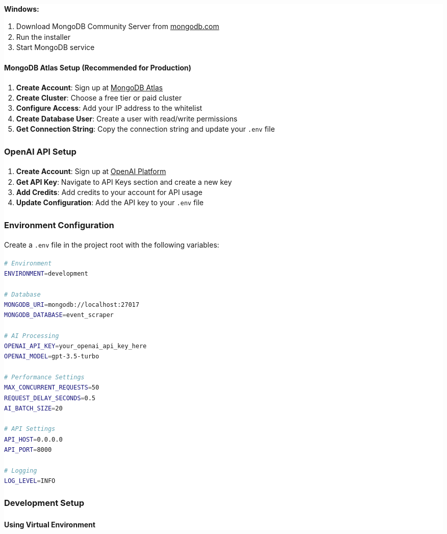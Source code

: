 **Windows:**
1. Download MongoDB Community Server from [mongodb.com](https://www.mongodb.com/try/download/community)
2. Run the installer
3. Start MongoDB service

#### MongoDB Atlas Setup (Recommended for Production)

1. **Create Account**: Sign up at [MongoDB Atlas](https://www.mongodb.com/atlas)
2. **Create Cluster**: Choose a free tier or paid cluster
3. **Configure Access**: Add your IP address to the whitelist
4. **Create Database User**: Create a user with read/write permissions
5. **Get Connection String**: Copy the connection string and update your `.env` file

### OpenAI API Setup

1. **Create Account**: Sign up at [OpenAI Platform](https://platform.openai.com/)
2. **Get API Key**: Navigate to API Keys section and create a new key
3. **Add Credits**: Add credits to your account for API usage
4. **Update Configuration**: Add the API key to your `.env` file

### Environment Configuration

Create a `.env` file in the project root with the following variables:

```bash
# Environment
ENVIRONMENT=development

# Database
MONGODB_URI=mongodb://localhost:27017
MONGODB_DATABASE=event_scraper

# AI Processing
OPENAI_API_KEY=your_openai_api_key_here
OPENAI_MODEL=gpt-3.5-turbo

# Performance Settings
MAX_CONCURRENT_REQUESTS=50
REQUEST_DELAY_SECONDS=0.5
AI_BATCH_SIZE=20

# API Settings
API_HOST=0.0.0.0
API_PORT=8000

# Logging
LOG_LEVEL=INFO
```

### Development Setup

#### Using Virtual Environment
